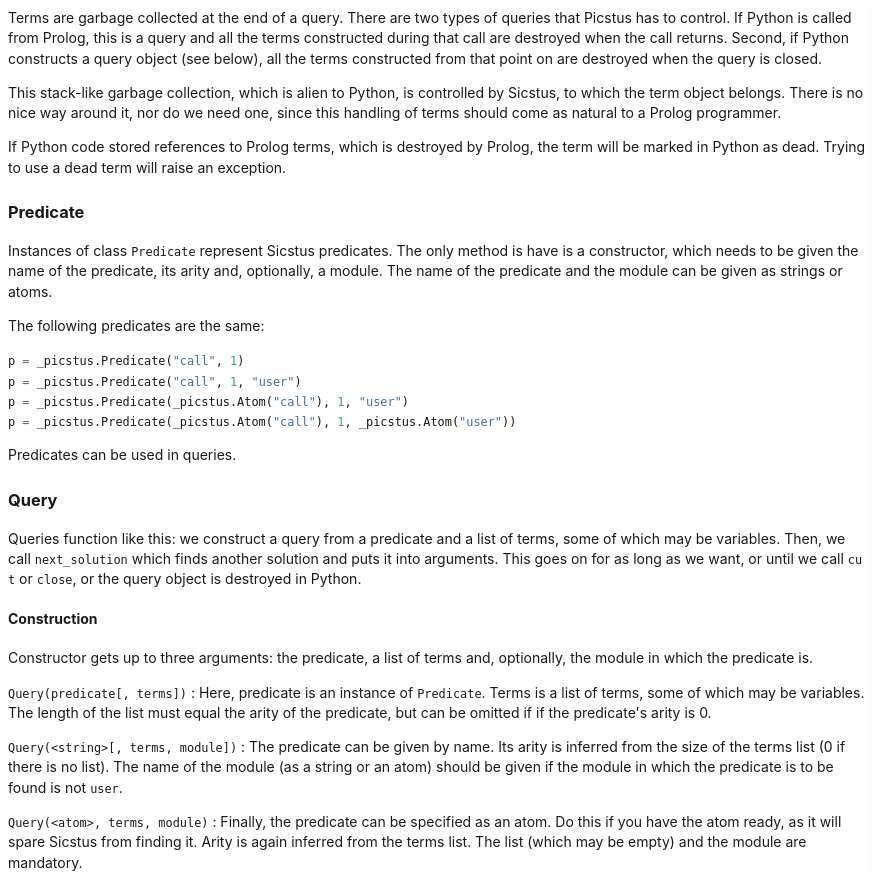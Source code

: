 Terms are garbage collected at the end of a query. There are two types of queries that Picstus has to control. If Python is called from Prolog, this is a query and all the terms constructed during that call are destroyed when the call returns. Second, if Python constructs a query object (see below), all the terms constructed from that point on are destroyed when the query is closed.

This stack-like garbage collection, which is alien to Python, is controlled by Sicstus, to which the term object belongs. There is no nice way around it, nor do we need one, since this handling of terms should come as natural to a Prolog programmer.

If Python code stored references to Prolog terms, which is destroyed by Prolog, the term will be marked in Python as dead. Trying to use a dead term will raise an exception.

### Predicate

Instances of class `Predicate` represent Sicstus predicates. The only method is have is a constructor, which needs to be given the name of the predicate, its arity and, optionally, a module. The name of the predicate and the module can be given as strings or atoms.

The following predicates are the same:

```python
p = _picstus.Predicate("call", 1)
p = _picstus.Predicate("call", 1, "user")
p = _picstus.Predicate(_picstus.Atom("call"), 1, "user")
p = _picstus.Predicate(_picstus.Atom("call"), 1, _picstus.Atom("user"))
```

Predicates can be used in queries.

### Query

Queries function like this: we construct a query from a predicate and a list of terms, some of which may be variables. Then, we call `next_solution` which finds another solution and puts it into arguments. This goes on for as long as we want, or until we call `cut` or `close`, or the query object is destroyed in Python.


#### Construction

Constructor gets up to three arguments: the predicate, a list of terms and, optionally, the module in which the predicate is.

`Query(predicate[, terms])`
:   Here, predicate is an instance of `Predicate`. Terms is a list of terms, some of which may be variables. The length of the list must equal the arity of the predicate, but can be omitted if if the predicate's arity is 0.

`Query(<string>[, terms, module])`
:   The predicate can be given by name. Its arity is inferred from the size of the terms list (0 if there is no list). The name of the module (as a string or an atom) should be given if the module in which the predicate is to be found is not `user`.

`Query(<atom>, terms, module)`
:   Finally, the predicate can be specified as an atom. Do this if you have the atom ready, as it will spare Sicstus from finding it. Arity is again inferred from the terms list. The list (which may be empty) and the module are mandatory.

